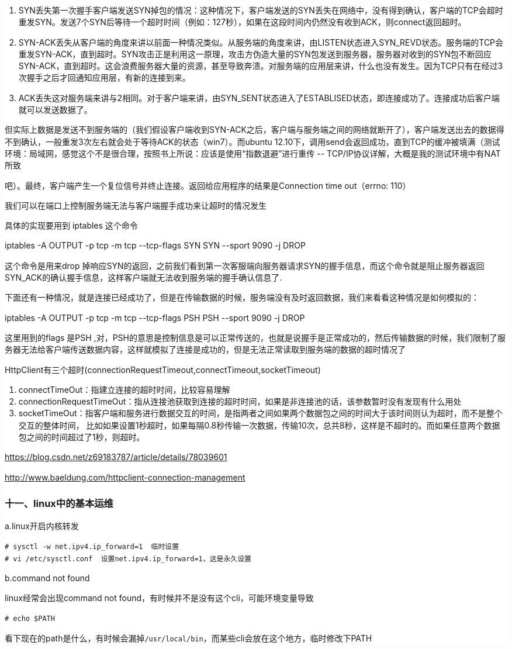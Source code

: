 1. SYN丢失第一次握手客户端发送SYN掉包的情况：这种情况下，客户端发送的SYN丢失在网络中，没有得到确认，客户端的TCP会超时重发SYN。发送7个SYN后等待一个超时时间（例如：127秒），如果在这段时间内仍然没有收到ACK，则connect返回超时。

2. SYN-ACK丢失从客户端的角度来讲以前面一种情况类似。从服务端的角度来讲，由LISTEN状态进入SYN_REVD状态。服务端的TCP会重发SYN-ACK，直到超时。SYN攻击正是利用这一原理，攻击方伪造大量的SYN包发送到服务器，服务器对收到的SYN包不断回应SYN-ACK，直到超时。这会浪费服务器大量的资源，甚至导致奔溃。对服务端的应用层来讲，什么也没有发生。因为TCP只有在经过3次握手之后才回通知应用层，有新的连接到来。

3. ACK丢失这对服务端来讲与2相同。对于客户端来讲，由SYN_SENT状态进入了ESTABLISED状态，即连接成功了。连接成功后客户端就可以发送数据了。

但实际上数据是发送不到服务端的（我们假设客户端收到SYN-ACK之后，客户端与服务端之间的网络就断开了），客户端发送出去的数据得不到确认，一般重发3次左右就会处于等待ACK的状态（win7）。而ubuntu 12.10下，调用send会返回成功，直到TCP的缓冲被填满（测试环境：局域网，感觉这个不是很合理，按照书上所说：应该是使用“指数退避”进行重传 -- TCP/IP协议详解，大概是我的测试环境中有NAT所致

吧）。最终，客户端产生一个复位信号并终止连接。返回给应用程序的结果是Connection time out（errno: 110）

我们可以在端口上控制服务端无法与客户端握手成功来让超时的情况发生

具体的实现要用到 iptables 这个命令

iptables -A OUTPUT -p tcp -m tcp --tcp-flags SYN SYN --sport 9090 -j DROP

这个命令是用来drop 掉响应SYN的返回，之前我们看到第一次客服端向服务器请求SYN的握手信息，而这个命令就是阻止服务器返回SYN_ACK的确认握手信息，这样客户端就无法收到服务端的握手确认信息了.

下面还有一种情况，就是连接已经成功了，但是在传输数据的时候，服务端没有及时返回数据，我们来看看这种情况是如何模拟的：

iptables -A OUTPUT -p tcp -m tcp --tcp-flags PSH PSH --sport 9090 -j DROP

这里用到的flags 是PSH ,对，PSH的意思是控制信息是可以正常传送的，也就是说握手是正常成功的，然后传输数据的时候，我们限制了服务器无法给客户端传送数据内容，这样就模拟了连接是成功的，但是无法正常读取到服务端的数据的超时情况了

HttpClient有三个超时(connectionRequestTimeout,connectTimeout,socketTimeout)

1. connectTimeOut：指建立连接的超时时间，比较容易理解
2. connectionRequestTimeOut：指从连接池获取到连接的超时时间，如果是非连接池的话，该参数暂时没有发现有什么用处
3. socketTimeOut：指客户端和服务进行数据交互的时间，是指两者之间如果两个数据包之间的时间大于该时间则认为超时，而不是整个交互的整体时间，
比如如果设置1秒超时，如果每隔0.8秒传输一次数据，传输10次，总共8秒，这样是不超时的。而如果任意两个数据包之间的时间超过了1秒，则超时。

https://blog.csdn.net/z69183787/article/details/78039601

http://www.baeldung.com/httpclient-connection-management



### 十一、linux中的基本运维

a.linux开启内核转发

```html
# sysctl -w net.ipv4.ip_forward=1  临时设置
# vi /etc/sysctl.conf  设置net.ipv4.ip_forward=1，这是永久设置
```

b.command not found

linux经常会出现command not found，有时候并不是没有这个cli，可能环境变量导致

```html
# echo $PATH
```
看下现在的path是什么，有时候会漏掉`/usr/local/bin`，而某些cli会放在这个地方，临时修改下PATH
